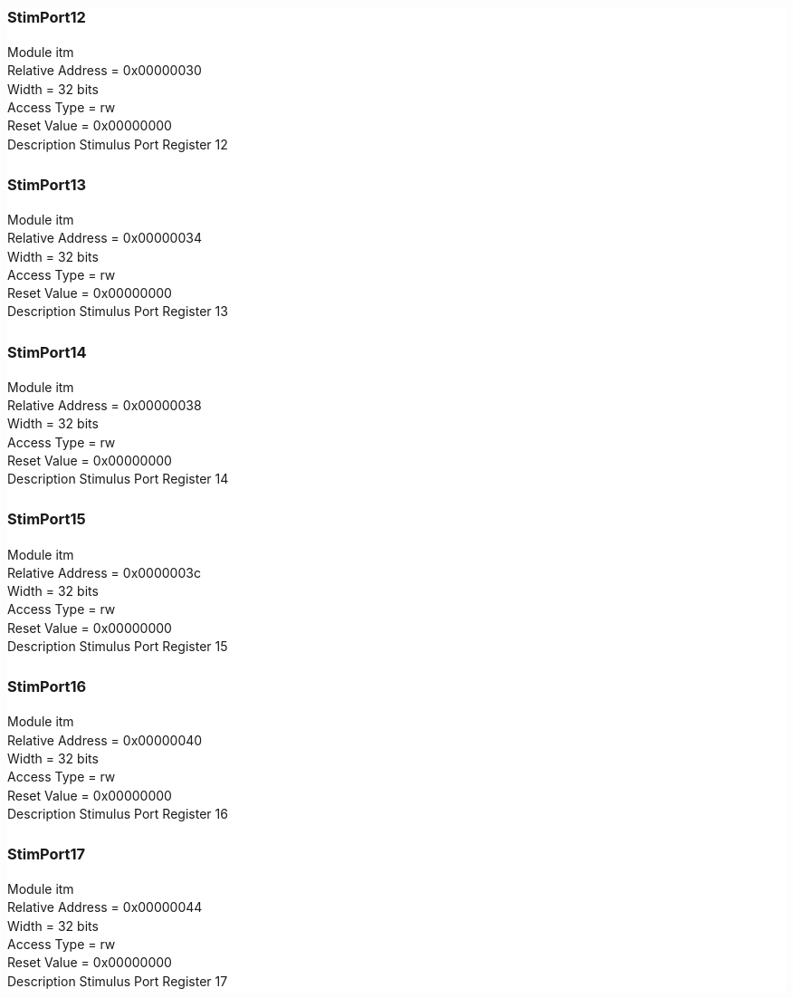 
### StimPort12  

Module itm  
Relative Address = 0x00000030  
Width = 32 bits  
Access Type = rw  
Reset Value = 0x00000000  
Description Stimulus Port Register 12  


### StimPort13  

Module itm  
Relative Address = 0x00000034  
Width = 32 bits  
Access Type = rw  
Reset Value = 0x00000000  
Description Stimulus Port Register 13  


### StimPort14  

Module itm  
Relative Address = 0x00000038  
Width = 32 bits  
Access Type = rw  
Reset Value = 0x00000000  
Description Stimulus Port Register 14  


### StimPort15  

Module itm  
Relative Address = 0x0000003c  
Width = 32 bits  
Access Type = rw  
Reset Value = 0x00000000  
Description Stimulus Port Register 15  


### StimPort16  

Module itm  
Relative Address = 0x00000040  
Width = 32 bits  
Access Type = rw  
Reset Value = 0x00000000  
Description Stimulus Port Register 16  


### StimPort17  

Module itm  
Relative Address = 0x00000044  
Width = 32 bits  
Access Type = rw  
Reset Value = 0x00000000  
Description Stimulus Port Register 17  
